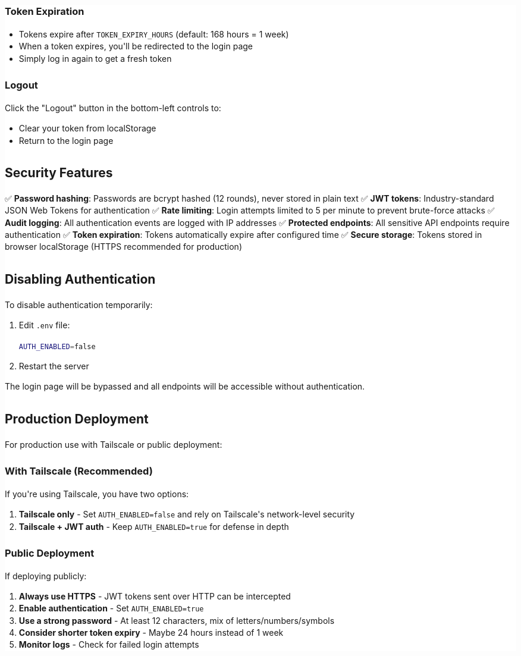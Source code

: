 ### Token Expiration

- Tokens expire after `TOKEN_EXPIRY_HOURS` (default: 168 hours = 1 week)
- When a token expires, you'll be redirected to the login page
- Simply log in again to get a fresh token

### Logout

Click the "Logout" button in the bottom-left controls to:
- Clear your token from localStorage
- Return to the login page

## Security Features

✅ **Password hashing**: Passwords are bcrypt hashed (12 rounds), never stored in plain text
✅ **JWT tokens**: Industry-standard JSON Web Tokens for authentication
✅ **Rate limiting**: Login attempts limited to 5 per minute to prevent brute-force attacks
✅ **Audit logging**: All authentication events are logged with IP addresses
✅ **Protected endpoints**: All sensitive API endpoints require authentication
✅ **Token expiration**: Tokens automatically expire after configured time
✅ **Secure storage**: Tokens stored in browser localStorage (HTTPS recommended for production)

## Disabling Authentication

To disable authentication temporarily:

1. Edit `.env` file:
   ```bash
   AUTH_ENABLED=false
   ```

2. Restart the server

The login page will be bypassed and all endpoints will be accessible without authentication.

## Production Deployment

For production use with Tailscale or public deployment:

### With Tailscale (Recommended)

If you're using Tailscale, you have two options:

1. **Tailscale only** - Set `AUTH_ENABLED=false` and rely on Tailscale's network-level security
2. **Tailscale + JWT auth** - Keep `AUTH_ENABLED=true` for defense in depth

### Public Deployment

If deploying publicly:

1. **Always use HTTPS** - JWT tokens sent over HTTP can be intercepted
2. **Enable authentication** - Set `AUTH_ENABLED=true`
3. **Use a strong password** - At least 12 characters, mix of letters/numbers/symbols
4. **Consider shorter token expiry** - Maybe 24 hours instead of 1 week
5. **Monitor logs** - Check for failed login attempts
